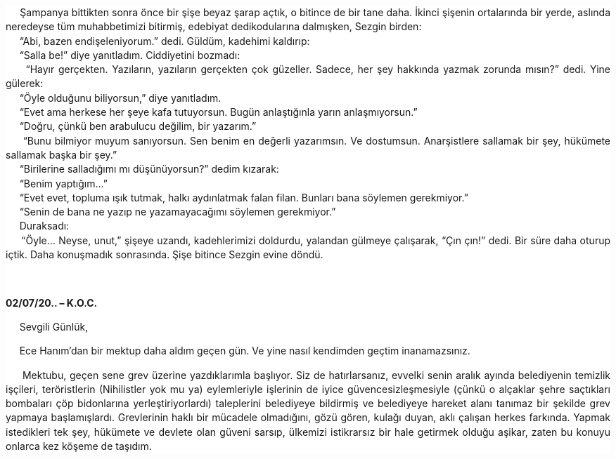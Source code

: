 <p align="justify">
&nbsp;&nbsp;&nbsp;&nbsp;
Şampanya bittikten sonra önce bir şişe beyaz şarap açtık, o bitince de bir tane daha. İkinci şişenin ortalarında bir yerde, aslında neredeyse tüm muhabbetimizi bitirmiş, edebiyat dedikodularına dalmışken, Sezgin birden:
<br>&nbsp;&nbsp;&nbsp;&nbsp;	“Abi, bazen endişeleniyorum.” dedi. Güldüm, kadehimi kaldırıp:
<br>&nbsp;&nbsp;&nbsp;&nbsp;	“Salla be!” diye yanıtladım. Ciddiyetini bozmadı:
<br>&nbsp;&nbsp;&nbsp;&nbsp;	“Hayır gerçekten. Yazıların, yazıların gerçekten çok güzeller. Sadece, her şey hakkında yazmak zorunda mısın?” dedi. Yine gülerek:
<br>&nbsp;&nbsp;&nbsp;&nbsp;	“Öyle olduğunu biliyorsun,” diye yanıtladım.
<br>&nbsp;&nbsp;&nbsp;&nbsp;	“Evet ama herkese her şeye kafa tutuyorsun. Bugün anlaştığınla yarın anlaşmıyorsun.”
<br>&nbsp;&nbsp;&nbsp;&nbsp;	“Doğru, çünkü ben arabulucu değilim, bir yazarım.”
<br>&nbsp;&nbsp;&nbsp;&nbsp;	“Bunu bilmiyor muyum sanıyorsun. Sen benim en değerli yazarımsın. Ve dostumsun. Anarşistlere sallamak bir şey, hükümete sallamak başka bir şey.”
<br>&nbsp;&nbsp;&nbsp;&nbsp;	“Birilerine salladığımı mı düşünüyorsun?” dedim kızarak:
<br>&nbsp;&nbsp;&nbsp;&nbsp;	“Benim yaptığım…”
<br>&nbsp;&nbsp;&nbsp;&nbsp;	“Evet evet, topluma ışık tutmak, halkı aydınlatmak falan filan. Bunları bana söylemen gerekmiyor.”
<br>&nbsp;&nbsp;&nbsp;&nbsp;	“Senin de bana ne yazıp ne yazamayacağımı söylemen gerekmiyor.”
<br>&nbsp;&nbsp;&nbsp;&nbsp;	Duraksadı:
<br>&nbsp;&nbsp;&nbsp;&nbsp;	“Öyle… Neyse, unut,” şişeye uzandı, kadehlerimizi doldurdu, yalandan gülmeye çalışarak, “Çın çın!” dedi. Bir süre daha oturup içtik. Daha konuşmadık sonrasında. Şişe bitince Sezgin evine döndü.
</p> 



<p align="rigt"> <br></p> 
<p class="paragraph3" >
<b>02/07/20.. – K.O.C.</b>
</p>  

<p align="justify">
&nbsp;&nbsp;&nbsp;&nbsp;
Sevgili Günlük,
</p> 

<p align="justify">
&nbsp;&nbsp;&nbsp;&nbsp;
Ece Hanım’dan bir mektup daha aldım geçen gün. Ve yine nasıl kendimden geçtim inanamazsınız. 
</p> 

<p align="justify">
&nbsp;&nbsp;&nbsp;&nbsp;
Mektubu, geçen sene grev üzerine yazdıklarımla başlıyor. Siz de hatırlarsanız, evvelki senin aralık ayında belediyenin temizlik işçileri, teröristlerin (Nihilistler yok mu ya) eylemleriyle işlerinin de iyice güvencesizleşmesiyle (çünkü o alçaklar şehre saçtıkları bombaları çöp bidonlarına yerleştiriyorlardı) taleplerini belediyeye bildirmiş ve belediyeye hareket alanı tanımaz bir şekilde grev yapmaya başlamışlardı. Grevlerinin haklı bir mücadele olmadığını, gözü gören, kulağı duyan, aklı çalışan herkes farkında. Yapmak istedikleri tek şey, hükümete ve devlete olan güveni sarsıp, ülkemizi istikrarsız bir hale getirmek olduğu aşikar, zaten bu konuyu onlarca kez köşeme de taşıdım. 
</p> 
